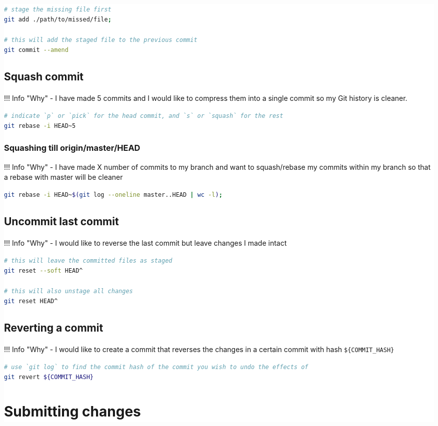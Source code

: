 ```sh
# stage the missing file first
git add ./path/to/missed/file;

# this will add the staged file to the previous commit
git commit --amend
```

## Squash commit

!!! Info "Why"
    - I have made 5 commits and I would like to compress them into a single commit so my Git history is cleaner.

```sh
# indicate `p` or `pick` for the head commit, and `s` or `squash` for the rest
git rebase -i HEAD~5
```

### Squashing till origin/master/HEAD

!!! Info "Why"
    - I have made X number of commits to my branch and want to squash/rebase my commits within my branch so that a rebase with master will be cleaner

```sh
git rebase -i HEAD~$(git log --oneline master..HEAD | wc -l);
```

## Uncommit last commit

!!! Info "Why"
    - I would like to reverse the last commit but leave changes I made intact

```sh
# this will leave the committed files as staged
git reset --soft HEAD^

# this will also unstage all changes
git reset HEAD^
```

## Reverting a commit

!!! Info "Why"
    - I would like to create a commit that reverses the changes in a certain commit with hash `${COMMIT_HASH}`

```sh
# use `git log` to find the commit hash of the commit you wish to undo the effects of
git revert ${COMMIT_HASH}
```

# Submitting changes
